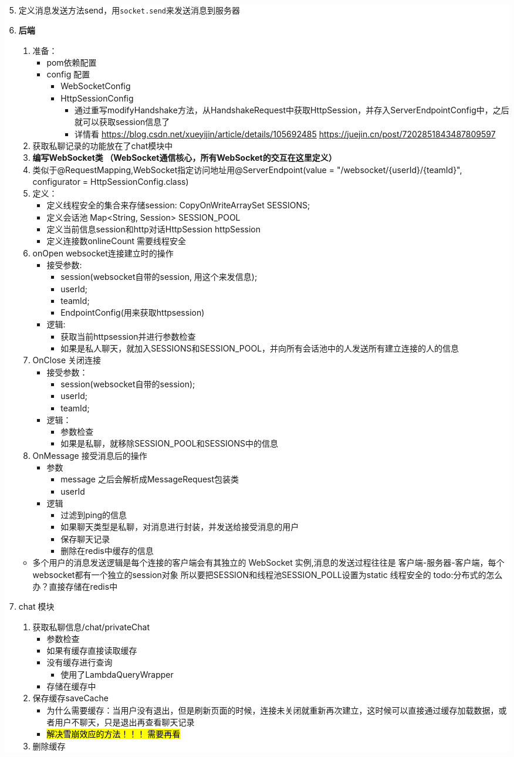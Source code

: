    5. 定义消息发送方法send，用`socket.send`来发送消息到服务器

2. **后端**
   1. 准备：
      - pom依赖配置
      - config 配置
          - WebSocketConfig
          - HttpSessionConfig
              - 通过重写modifyHandshake方法，从HandshakeRequest中获取HttpSession，并存入ServerEndpointConfig中，之后就可以获取session信息了
              - 详情看 https://blog.csdn.net/xueyijin/article/details/105692485 https://juejin.cn/post/7202851843487809597
   2. 获取私聊记录的功能放在了chat模块中
   3. **编写WebSocket类 （WebSocket通信核心，所有WebSocket的交互在这里定义）**
   4. 类似于@RequestMapping,WebSocket指定访问地址用@ServerEndpoint(value = "/websocket/{userId}/{teamId}", configurator = HttpSessionConfig.class)
   5. 定义：
      - 定义线程安全的集合来存储session: CopyOnWriteArraySet<Session> SESSIONS; 
      - 定义会话池 Map<String, Session> SESSION_POOL
      - 定义当前信息session和http对话HttpSession httpSession
      - 定义连接数onlineCount 需要线程安全
   6. onOpen websocket连接建立时的操作
      - 接受参数:
        - session(websocket自带的session, 用这个来发信息);
        - userId;
        - teamId;
        - EndpointConfig(用来获取httpsession)
      - 逻辑:
        - 获取当前httpsession并进行参数检查
        - 如果是私人聊天，就加入SESSIONS和SESSION_POOL，并向所有会话池中的人发送所有建立连接的人的信息
   7. OnClose 关闭连接
       - 接受参数：
         - session(websocket自带的session);
         - userId;
         - teamId;
       - 逻辑：
         - 参数检查
         - 如果是私聊，就移除SESSION_POOL和SESSIONS中的信息
   8. OnMessage 接受消息后的操作
      - 参数
        - message 之后会解析成MessageRequest包装类
        - userId
      - 逻辑
        - 过滤到ping的信息
        - 如果聊天类型是私聊，对消息进行封装，并发送给接受消息的用户
        - 保存聊天记录
        - 删除在redis中缓存的信息
   - 多个用户的消息发送逻辑是每个连接的客户端会有其独立的 WebSocket 实例,消息的发送过程往往是 客户端-服务器-客户端，每个websocket都有一个独立的session对象
    所以要把SESSION和线程池SESSION_POLL设置为static 线程安全的 todo:分布式的怎么办？直接存储在redis中
3. chat 模块
   1. 获取私聊信息/chat/privateChat
      - 参数检查
      - 如果有缓存直接读取缓存
      - 没有缓存进行查询 
        - 使用了LambdaQueryWrapper 
      - 存储在缓存中
   2. 保存缓存saveCache
      - 为什么需要缓存：当用户没有退出，但是刷新页面的时候，连接未关闭就重新再次建立，这时候可以直接通过缓存加载数据，或者用户不聊天，只是退出再查看聊天记录
      - <mark>解决雪崩效应的方法！！！ 需要再看
   3. 删除缓存
